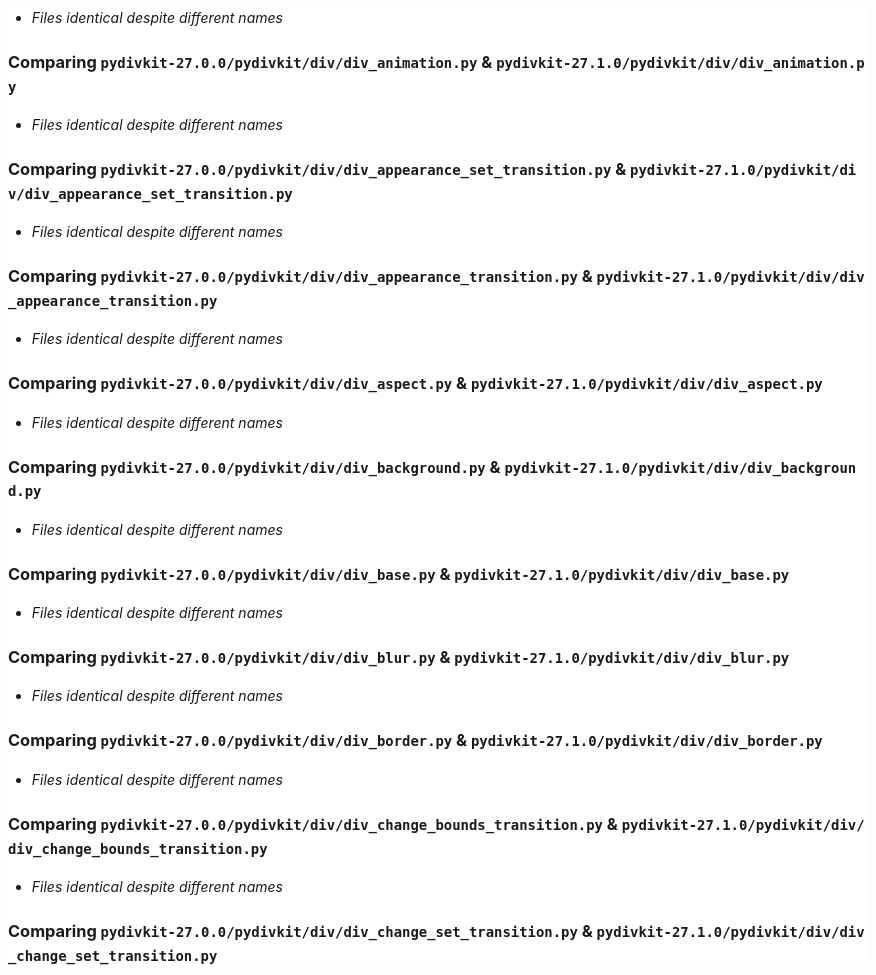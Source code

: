  * *Files identical despite different names*

### Comparing `pydivkit-27.0.0/pydivkit/div/div_animation.py` & `pydivkit-27.1.0/pydivkit/div/div_animation.py`

 * *Files identical despite different names*

### Comparing `pydivkit-27.0.0/pydivkit/div/div_appearance_set_transition.py` & `pydivkit-27.1.0/pydivkit/div/div_appearance_set_transition.py`

 * *Files identical despite different names*

### Comparing `pydivkit-27.0.0/pydivkit/div/div_appearance_transition.py` & `pydivkit-27.1.0/pydivkit/div/div_appearance_transition.py`

 * *Files identical despite different names*

### Comparing `pydivkit-27.0.0/pydivkit/div/div_aspect.py` & `pydivkit-27.1.0/pydivkit/div/div_aspect.py`

 * *Files identical despite different names*

### Comparing `pydivkit-27.0.0/pydivkit/div/div_background.py` & `pydivkit-27.1.0/pydivkit/div/div_background.py`

 * *Files identical despite different names*

### Comparing `pydivkit-27.0.0/pydivkit/div/div_base.py` & `pydivkit-27.1.0/pydivkit/div/div_base.py`

 * *Files identical despite different names*

### Comparing `pydivkit-27.0.0/pydivkit/div/div_blur.py` & `pydivkit-27.1.0/pydivkit/div/div_blur.py`

 * *Files identical despite different names*

### Comparing `pydivkit-27.0.0/pydivkit/div/div_border.py` & `pydivkit-27.1.0/pydivkit/div/div_border.py`

 * *Files identical despite different names*

### Comparing `pydivkit-27.0.0/pydivkit/div/div_change_bounds_transition.py` & `pydivkit-27.1.0/pydivkit/div/div_change_bounds_transition.py`

 * *Files identical despite different names*

### Comparing `pydivkit-27.0.0/pydivkit/div/div_change_set_transition.py` & `pydivkit-27.1.0/pydivkit/div/div_change_set_transition.py`
